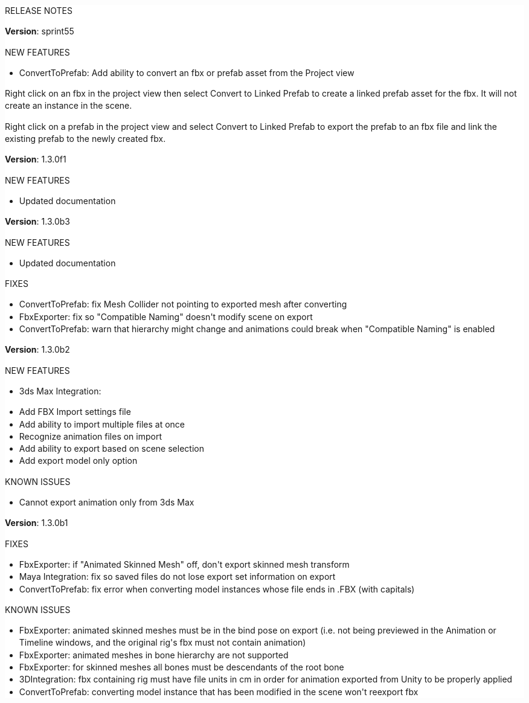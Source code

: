 ﻿RELEASE NOTES

**Version**: sprint55

NEW FEATURES

* ConvertToPrefab: Add ability to convert an fbx or prefab asset from the Project view

Right click on an fbx in the project view then select Convert to Linked Prefab to create
a linked prefab asset for the fbx. It will not create an instance in the scene.

Right click on a prefab in the project view and select Convert to Linked Prefab to export the prefab to an fbx file
and link the existing prefab to the newly created fbx.

**Version**: 1.3.0f1

NEW FEATURES

* Updated documentation

**Version**: 1.3.0b3

NEW FEATURES

* Updated documentation

FIXES

* ConvertToPrefab: fix Mesh Collider not pointing to exported mesh after converting
* FbxExporter: fix so "Compatible Naming" doesn't modify scene on export
* ConvertToPrefab: warn that hierarchy might change and animations could break when "Compatible Naming" is enabled

**Version**: 1.3.0b2

NEW FEATURES

* 3ds Max Integration:

- Add FBX Import settings file
- Add ability to import multiple files at once
- Recognize animation files on import
- Add ability to export based on scene selection
- Add export model only option

KNOWN ISSUES

* Cannot export animation only from 3ds Max

**Version**: 1.3.0b1

FIXES

* FbxExporter: if "Animated Skinned Mesh" off, don't export skinned mesh transform
* Maya Integration: fix so saved files do not lose export set information on export
* ConvertToPrefab: fix error when converting model instances whose file ends in .FBX (with capitals)

KNOWN ISSUES

* FbxExporter: animated skinned meshes must be in the bind pose on export (i.e. not being previewed in the Animation or Timeline windows, and the original rig's fbx must not contain animation)
* FbxExporter: animated meshes in bone hierarchy are not supported
* FbxExporter: for skinned meshes all bones must be descendants of the root bone
* 3DIntegration: fbx containing rig must have file units in cm in order for animation exported from Unity to be properly applied
* ConvertToPrefab: converting model instance that has been modified in the scene won't reexport fbx
